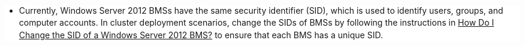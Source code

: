 -   Currently, Windows Server 2012 BMSs have the same security identifier \(SID\), which is used to identify users, groups, and computer accounts. In cluster deployment scenarios, change the SIDs of BMSs by following the instructions in  [How Do I Change the SID of a Windows Server 2012 BMS?](how-do-i-change-the-sid-of-a-windows-server-2012-bms.md)  to ensure that each BMS has a unique SID.


